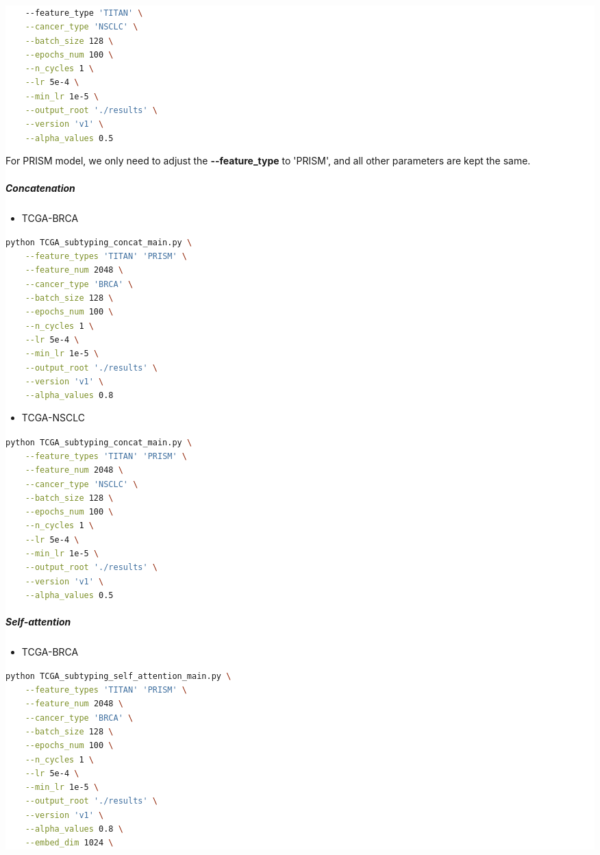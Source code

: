 ```bash
    --feature_type 'TITAN' \
    --cancer_type 'NSCLC' \
    --batch_size 128 \
    --epochs_num 100 \
    --n_cycles 1 \
    --lr 5e-4 \
    --min_lr 1e-5 \
    --output_root './results' \
    --version 'v1' \
    --alpha_values 0.5
```

For PRISM model​​, we only need to adjust the **--feature_type** to 'PRISM', and all other parameters are kept the same.

##### Concatenation
- TCGA-BRCA

```bash
python TCGA_subtyping_concat_main.py \
    --feature_types 'TITAN' 'PRISM' \
    --feature_num 2048 \
    --cancer_type 'BRCA' \
    --batch_size 128 \
    --epochs_num 100 \
    --n_cycles 1 \
    --lr 5e-4 \
    --min_lr 1e-5 \
    --output_root './results' \
    --version 'v1' \
    --alpha_values 0.8
```

- TCGA-NSCLC

```bash
python TCGA_subtyping_concat_main.py \
    --feature_types 'TITAN' 'PRISM' \
    --feature_num 2048 \
    --cancer_type 'NSCLC' \
    --batch_size 128 \
    --epochs_num 100 \
    --n_cycles 1 \
    --lr 5e-4 \
    --min_lr 1e-5 \
    --output_root './results' \
    --version 'v1' \
    --alpha_values 0.5
```

##### Self-attention
- TCGA-BRCA
```bash
python TCGA_subtyping_self_attention_main.py \
    --feature_types 'TITAN' 'PRISM' \
    --feature_num 2048 \
    --cancer_type 'BRCA' \
    --batch_size 128 \
    --epochs_num 100 \
    --n_cycles 1 \
    --lr 5e-4 \
    --min_lr 1e-5 \
    --output_root './results' \
    --version 'v1' \
    --alpha_values 0.8 \
    --embed_dim 1024 \
```